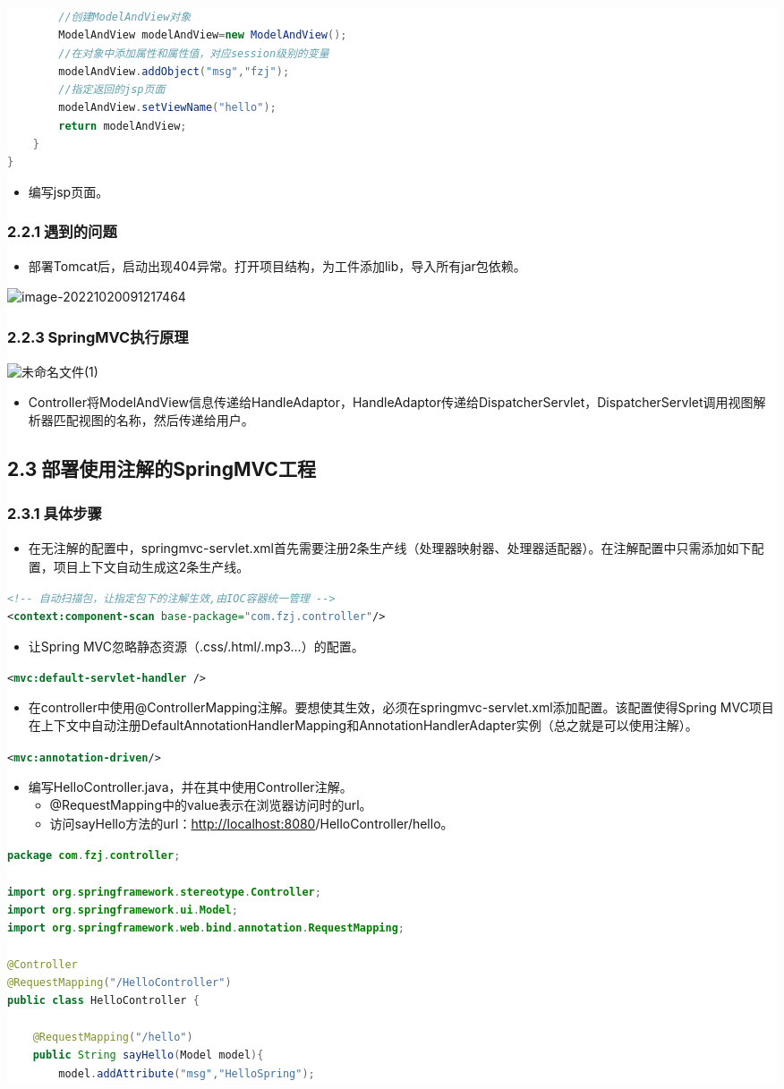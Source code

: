 ```java
        //创建ModelAndView对象
        ModelAndView modelAndView=new ModelAndView();
        //在对象中添加属性和属性值，对应session级别的变量
        modelAndView.addObject("msg","fzj");
        //指定返回的jsp页面
        modelAndView.setViewName("hello");
        return modelAndView;
    }
}
```

- 编写jsp页面。

### 2.2.1 遇到的问题

- 部署Tomcat后，启动出现404异常。打开项目结构，为工件添加lib，导入所有jar包依赖。

![image-20221020091217464](C:\Users\23215\Desktop\DeepIntoJavaEE.assets\image-20221020091217464.png)

### 2.2.3 SpringMVC执行原理

 ![未命名文件(1)](C:\Users\23215\Desktop\DeepIntoJavaEE.assets\未命名文件(1).png)

- Controller将ModelAndView信息传递给HandleAdaptor，HandleAdaptor传递给DispatcherServlet，DispatcherServlet调用视图解析器匹配视图的名称，然后传递给用户。

## 2.3 部署使用注解的SpringMVC工程

### 2.3.1 具体步骤

- 在无注解的配置中，springmvc-servlet.xml首先需要注册2条生产线（处理器映射器、处理器适配器）。在注解配置中只需添加如下配置，项目上下文自动生成这2条生产线。

```xml
<!-- 自动扫描包，让指定包下的注解生效,由IOC容器统一管理 -->
<context:component-scan base-package="com.fzj.controller"/>
```

- 让Spring MVC忽略静态资源（.css/.html/.mp3...）的配置。

```xml
<mvc:default-servlet-handler />
```

- 在controller中使用@ControllerMapping注解。要想使其生效，必须在springmvc-servlet.xml添加配置。该配置使得Spring MVC项目在上下文中自动注册DefaultAnnotationHandlerMapping和AnnotationHandlerAdapter实例（总之就是可以使用注解）。

```xml
<mvc:annotation-driven/>
```

- 编写HelloController.java，并在其中使用Controller注解。
  - @RequestMapping中的value表示在浏览器访问时的url。
  - 访问sayHello方法的url：[http://localhost:8080](http://localhost:8080/)/HelloController/hello。

```java
package com.fzj.controller;

import org.springframework.stereotype.Controller;
import org.springframework.ui.Model;
import org.springframework.web.bind.annotation.RequestMapping;

@Controller
@RequestMapping("/HelloController")
public class HelloController {

    @RequestMapping("/hello")
    public String sayHello(Model model){
        model.addAttribute("msg","HelloSpring");
```